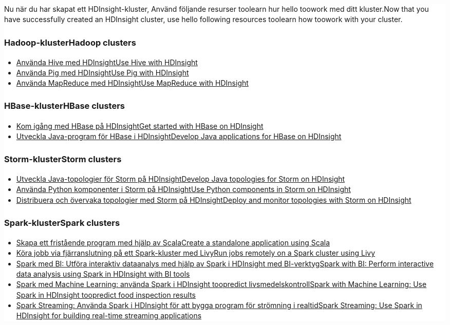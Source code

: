 <span data-ttu-id="d7aca-148">Nu när du har skapat ett HDInsight-kluster, Använd följande resurser toolearn hur hello toowork med ditt kluster.</span><span class="sxs-lookup"><span data-stu-id="d7aca-148">Now that you have successfully created an HDInsight cluster, use hello following resources toolearn how toowork with your cluster.</span></span>

### <a name="hadoop-clusters"></a><span data-ttu-id="d7aca-149">Hadoop-kluster</span><span class="sxs-lookup"><span data-stu-id="d7aca-149">Hadoop clusters</span></span>

* [<span data-ttu-id="d7aca-150">Använda Hive med HDInsight</span><span class="sxs-lookup"><span data-stu-id="d7aca-150">Use Hive with HDInsight</span></span>](hdinsight-use-hive.md)
* [<span data-ttu-id="d7aca-151">Använda Pig med HDInsight</span><span class="sxs-lookup"><span data-stu-id="d7aca-151">Use Pig with HDInsight</span></span>](hdinsight-use-pig.md)
* [<span data-ttu-id="d7aca-152">Använda MapReduce med HDInsight</span><span class="sxs-lookup"><span data-stu-id="d7aca-152">Use MapReduce with HDInsight</span></span>](hdinsight-use-mapreduce.md)

### <a name="hbase-clusters"></a><span data-ttu-id="d7aca-153">HBase-kluster</span><span class="sxs-lookup"><span data-stu-id="d7aca-153">HBase clusters</span></span>

* [<span data-ttu-id="d7aca-154">Kom igång med HBase på HDInsight</span><span class="sxs-lookup"><span data-stu-id="d7aca-154">Get started with HBase on HDInsight</span></span>](hdinsight-hbase-tutorial-get-started-linux.md)
* [<span data-ttu-id="d7aca-155">Utveckla Java-program för HBase i HDInsight</span><span class="sxs-lookup"><span data-stu-id="d7aca-155">Develop Java applications for HBase on HDInsight</span></span>](hdinsight-hbase-build-java-maven-linux.md)

### <a name="storm-clusters"></a><span data-ttu-id="d7aca-156">Storm-kluster</span><span class="sxs-lookup"><span data-stu-id="d7aca-156">Storm clusters</span></span>

* [<span data-ttu-id="d7aca-157">Utveckla Java-topologier för Storm på HDInsight</span><span class="sxs-lookup"><span data-stu-id="d7aca-157">Develop Java topologies for Storm on HDInsight</span></span>](hdinsight-storm-develop-java-topology.md)
* [<span data-ttu-id="d7aca-158">Använda Python komponenter i Storm på HDInsight</span><span class="sxs-lookup"><span data-stu-id="d7aca-158">Use Python components in Storm on HDInsight</span></span>](hdinsight-storm-develop-python-topology.md)
* [<span data-ttu-id="d7aca-159">Distribuera och övervaka topologier med Storm på HDInsight</span><span class="sxs-lookup"><span data-stu-id="d7aca-159">Deploy and monitor topologies with Storm on HDInsight</span></span>](hdinsight-storm-deploy-monitor-topology-linux.md)

### <a name="spark-clusters"></a><span data-ttu-id="d7aca-160">Spark-kluster</span><span class="sxs-lookup"><span data-stu-id="d7aca-160">Spark clusters</span></span>

* [<span data-ttu-id="d7aca-161">Skapa ett fristående program med hjälp av Scala</span><span class="sxs-lookup"><span data-stu-id="d7aca-161">Create a standalone application using Scala</span></span>](hdinsight-apache-spark-create-standalone-application.md)
* [<span data-ttu-id="d7aca-162">Köra jobb via fjärranslutning på ett Spark-kluster med Livy</span><span class="sxs-lookup"><span data-stu-id="d7aca-162">Run jobs remotely on a Spark cluster using Livy</span></span>](hdinsight-apache-spark-livy-rest-interface.md)
* [<span data-ttu-id="d7aca-163">Spark med BI: Utföra interaktiv dataanalys med hjälp av Spark i HDInsight med BI-verktyg</span><span class="sxs-lookup"><span data-stu-id="d7aca-163">Spark with BI: Perform interactive data analysis using Spark in HDInsight with BI tools</span></span>](hdinsight-apache-spark-use-bi-tools.md)
* [<span data-ttu-id="d7aca-164">Spark med Machine Learning: använda Spark i HDInsight toopredict livsmedelskontroll</span><span class="sxs-lookup"><span data-stu-id="d7aca-164">Spark with Machine Learning: Use Spark in HDInsight toopredict food inspection results</span></span>](hdinsight-apache-spark-machine-learning-mllib-ipython.md)
* [<span data-ttu-id="d7aca-165">Spark Streaming: Använda Spark i HDInsight för att bygga program för strömning i realtid</span><span class="sxs-lookup"><span data-stu-id="d7aca-165">Spark Streaming: Use Spark in HDInsight for building real-time streaming applications</span></span>](hdinsight-apache-spark-eventhub-streaming.md)

